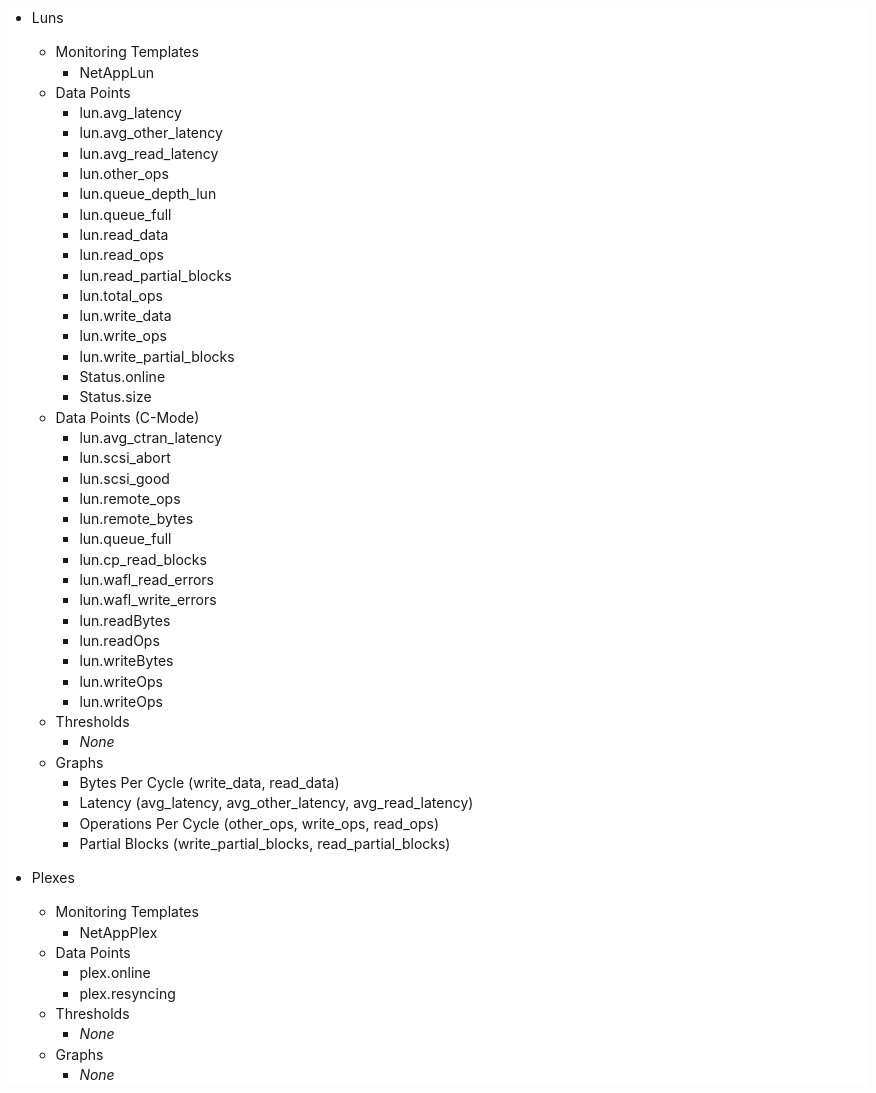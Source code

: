 

-   Luns
    -   Monitoring Templates
        -   NetAppLun
    -   Data Points
        -   lun.avg_latency
        -   lun.avg_other_latency
        -   lun.avg_read_latency
        -   lun.other_ops
        -   lun.queue_depth_lun
        -   lun.queue_full
        -   lun.read_data
        -   lun.read_ops
        -   lun.read_partial_blocks
        -   lun.total_ops
        -   lun.write_data
        -   lun.write_ops
        -   lun.write_partial_blocks
        -   Status.online
        -   Status.size
    -   Data Points (C-Mode)
        -   lun.avg_ctran_latency
        -   lun.scsi_abort
        -   lun.scsi_good
        -   lun.remote_ops
        -   lun.remote_bytes
        -   lun.queue_full
        -   lun.cp_read_blocks
        -   lun.wafl_read_errors
        -   lun.wafl_write_errors
        -   lun.readBytes
        -   lun.readOps
        -   lun.writeBytes
        -   lun.writeOps
        -   lun.writeOps
    -   Thresholds
        -   *None*
    -   Graphs
        -   Bytes Per Cycle (write_data, read_data)
        -   Latency (avg_latency, avg_other_latency, avg_read_latency)
        -   Operations Per Cycle (other_ops, write_ops, read_ops)
        -   Partial Blocks (write_partial_blocks, read_partial_blocks)



-   Plexes
    -   Monitoring Templates
        -   NetAppPlex
    -   Data Points
        -   plex.online
        -   plex.resyncing
    -   Thresholds
        -   *None*
    -   Graphs
        -   *None*
